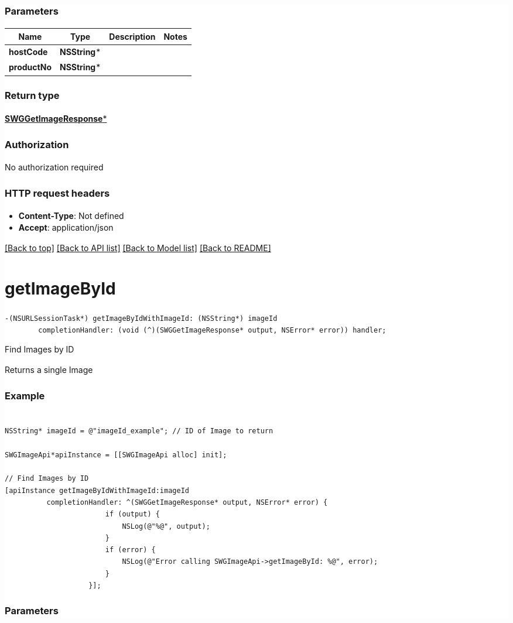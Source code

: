 ### Parameters

Name | Type | Description  | Notes
------------- | ------------- | ------------- | -------------
 **hostCode** | **NSString***|  | 
 **productNo** | **NSString***|  | 

### Return type

[**SWGGetImageResponse***](SWGGetImageResponse.md)

### Authorization

No authorization required

### HTTP request headers

 - **Content-Type**: Not defined
 - **Accept**: application/json

[[Back to top]](#) [[Back to API list]](../README.md#documentation-for-api-endpoints) [[Back to Model list]](../README.md#documentation-for-models) [[Back to README]](../README.md)

# **getImageById**
```objc
-(NSURLSessionTask*) getImageByIdWithImageId: (NSString*) imageId
        completionHandler: (void (^)(SWGGetImageResponse* output, NSError* error)) handler;
```

Find Images by ID

Returns a single Image

### Example 
```objc

NSString* imageId = @"imageId_example"; // ID of Image to return

SWGImageApi*apiInstance = [[SWGImageApi alloc] init];

// Find Images by ID
[apiInstance getImageByIdWithImageId:imageId
          completionHandler: ^(SWGGetImageResponse* output, NSError* error) {
                        if (output) {
                            NSLog(@"%@", output);
                        }
                        if (error) {
                            NSLog(@"Error calling SWGImageApi->getImageById: %@", error);
                        }
                    }];
```

### Parameters

